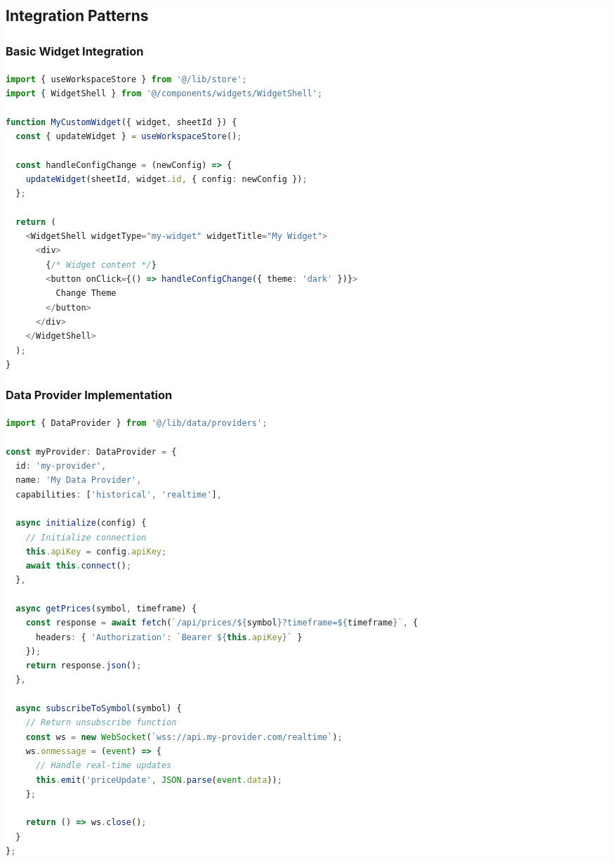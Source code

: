 ## Integration Patterns

### Basic Widget Integration

```typescript
import { useWorkspaceStore } from '@/lib/store';
import { WidgetShell } from '@/components/widgets/WidgetShell';

function MyCustomWidget({ widget, sheetId }) {
  const { updateWidget } = useWorkspaceStore();

  const handleConfigChange = (newConfig) => {
    updateWidget(sheetId, widget.id, { config: newConfig });
  };

  return (
    <WidgetShell widgetType="my-widget" widgetTitle="My Widget">
      <div>
        {/* Widget content */}
        <button onClick={() => handleConfigChange({ theme: 'dark' })}>
          Change Theme
        </button>
      </div>
    </WidgetShell>
  );
}
```

### Data Provider Implementation

```typescript
import { DataProvider } from '@/lib/data/providers';

const myProvider: DataProvider = {
  id: 'my-provider',
  name: 'My Data Provider',
  capabilities: ['historical', 'realtime'],

  async initialize(config) {
    // Initialize connection
    this.apiKey = config.apiKey;
    await this.connect();
  },

  async getPrices(symbol, timeframe) {
    const response = await fetch(`/api/prices/${symbol}?timeframe=${timeframe}`, {
      headers: { 'Authorization': `Bearer ${this.apiKey}` }
    });
    return response.json();
  },

  async subscribeToSymbol(symbol) {
    // Return unsubscribe function
    const ws = new WebSocket(`wss://api.my-provider.com/realtime`);
    ws.onmessage = (event) => {
      // Handle real-time updates
      this.emit('priceUpdate', JSON.parse(event.data));
    };

    return () => ws.close();
  }
};

```